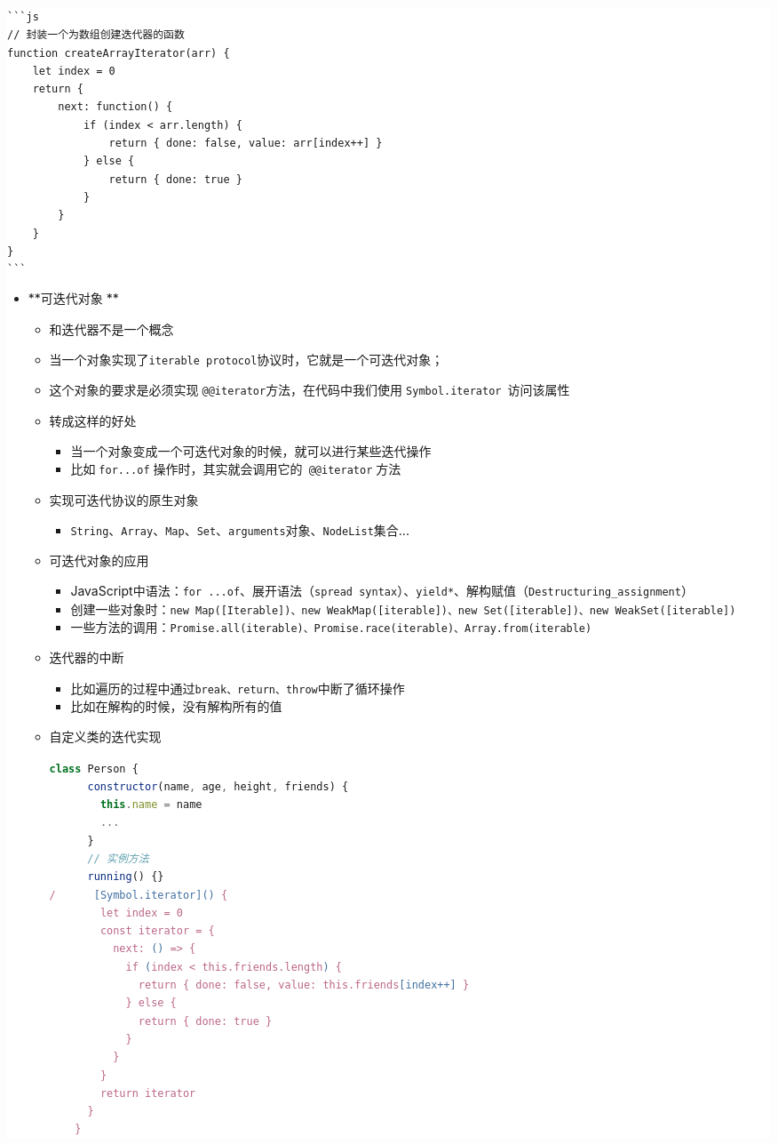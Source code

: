     ```js
    // 封装一个为数组创建迭代器的函数
    function createArrayIterator(arr) {
        let index = 0
        return {
            next: function() {
                if (index < arr.length) {
                    return { done: false, value: arr[index++] }
                } else {
                    return { done: true }
                }
            }
        }
    }
    ```


- **可迭代对象 **

  - 和迭代器不是一个概念

  - 当一个对象实现了`iterable protocol`协议时，它就是一个可迭代对象；

  - 这个对象的要求是必须实现 `@@iterator`方法，在代码中我们使用 `Symbol.iterator `访问该属性

  - 转成这样的好处

    - 当一个对象变成一个可迭代对象的时候，就可以进行某些迭代操作
    - 比如 `for...of` 操作时，其实就会调用它的` @@iterator` 方法

  - 实现可迭代协议的原生对象

    - `String`、`Array`、`Map`、`Set`、`arguments`对象、`NodeList`集合...

  - 可迭代对象的应用

    - JavaScript中语法：`for ...of`、展开语法（`spread syntax`）、`yield*`、解构赋值（`Destructuring_assignment`）
    - 创建一些对象时：`new Map([Iterable])、new WeakMap([iterable])、new
      Set([iterable])、new WeakSet([iterable])`
    - 一些方法的调用：`Promise.all(iterable)、Promise.race(iterable)、Array.from(iterable)`

  - 迭代器的中断

    - 比如遍历的过程中通过`break、return、throw`中断了循环操作
    - 比如在解构的时候，没有解构所有的值

  - 自定义类的迭代实现

    ```js
    class Person {
          constructor(name, age, height, friends) {
            this.name = name
    		...
          }
          // 实例方法
          running() {}
    /      [Symbol.iterator]() {
            let index = 0
            const iterator = {
              next: () => {
                if (index < this.friends.length) {
                  return { done: false, value: this.friends[index++] }
                } else {
                  return { done: true }
                }
              }
            }
            return iterator
          }
        }